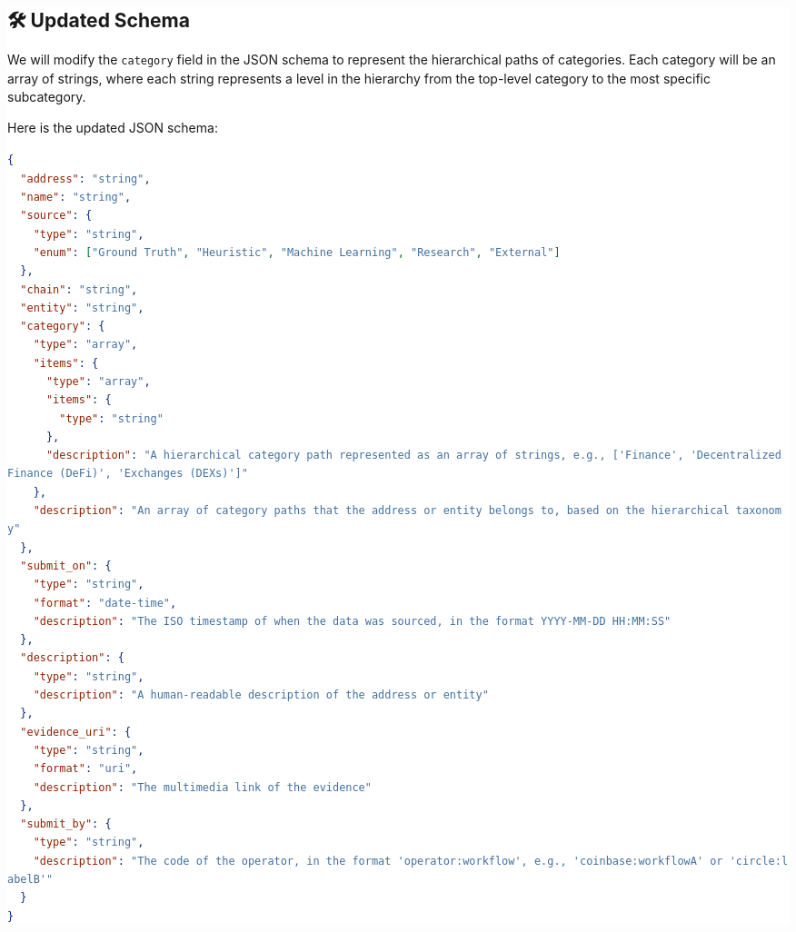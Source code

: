 ## 🛠 Updated Schema

We will modify the `category` field in the JSON schema to represent the hierarchical paths of categories. Each category will be an array of strings, where each string represents a level in the hierarchy from the top-level category to the most specific subcategory.

Here is the updated JSON schema:

```json
{
  "address": "string",
  "name": "string",
  "source": {
    "type": "string",
    "enum": ["Ground Truth", "Heuristic", "Machine Learning", "Research", "External"]
  },
  "chain": "string",
  "entity": "string",
  "category": {
    "type": "array",
    "items": {
      "type": "array",
      "items": {
        "type": "string"
      },
      "description": "A hierarchical category path represented as an array of strings, e.g., ['Finance', 'Decentralized Finance (DeFi)', 'Exchanges (DEXs)']"
    },
    "description": "An array of category paths that the address or entity belongs to, based on the hierarchical taxonomy"
  },
  "submit_on": {
    "type": "string",
    "format": "date-time",
    "description": "The ISO timestamp of when the data was sourced, in the format YYYY-MM-DD HH:MM:SS"
  },
  "description": {
    "type": "string",
    "description": "A human-readable description of the address or entity"
  },
  "evidence_uri": {
    "type": "string",
    "format": "uri",
    "description": "The multimedia link of the evidence"
  },
  "submit_by": {
    "type": "string",
    "description": "The code of the operator, in the format 'operator:workflow', e.g., 'coinbase:workflowA' or 'circle:labelB'"
  }
}
```
